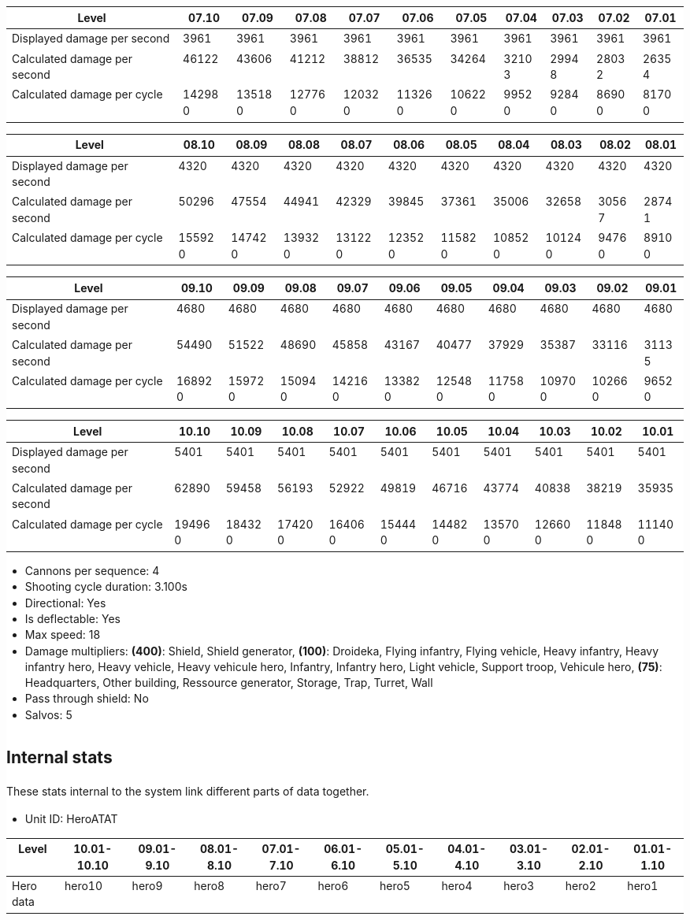 
|Level                       |07.10 |07.09 |07.08 |07.07 |07.06 |07.05 |07.04|07.03|07.02|07.01|
|----------------------------|------|------|------|------|------|------|-----|-----|-----|-----|
|Displayed damage per second |3961  |3961  |3961  |3961  |3961  |3961  |3961 |3961 |3961 |3961 |
|Calculated damage per second|46122 |43606 |41212 |38812 |36535 |34264 |32103|29948|28032|26354|
|Calculated damage per cycle |142980|135180|127760|120320|113260|106220|99520|92840|86900|81700|


|Level                       |08.10 |08.09 |08.08 |08.07 |08.06 |08.05 |08.04 |08.03 |08.02|08.01|
|----------------------------|------|------|------|------|------|------|------|------|-----|-----|
|Displayed damage per second |4320  |4320  |4320  |4320  |4320  |4320  |4320  |4320  |4320 |4320 |
|Calculated damage per second|50296 |47554 |44941 |42329 |39845 |37361 |35006 |32658 |30567|28741|
|Calculated damage per cycle |155920|147420|139320|131220|123520|115820|108520|101240|94760|89100|


|Level                       |09.10 |09.09 |09.08 |09.07 |09.06 |09.05 |09.04 |09.03 |09.02 |09.01|
|----------------------------|------|------|------|------|------|------|------|------|------|-----|
|Displayed damage per second |4680  |4680  |4680  |4680  |4680  |4680  |4680  |4680  |4680  |4680 |
|Calculated damage per second|54490 |51522 |48690 |45858 |43167 |40477 |37929 |35387 |33116 |31135|
|Calculated damage per cycle |168920|159720|150940|142160|133820|125480|117580|109700|102660|96520|


|Level                       |10.10 |10.09 |10.08 |10.07 |10.06 |10.05 |10.04 |10.03 |10.02 |10.01 |
|----------------------------|------|------|------|------|------|------|------|------|------|------|
|Displayed damage per second |5401  |5401  |5401  |5401  |5401  |5401  |5401  |5401  |5401  |5401  |
|Calculated damage per second|62890 |59458 |56193 |52922 |49819 |46716 |43774 |40838 |38219 |35935 |
|Calculated damage per cycle |194960|184320|174200|164060|154440|144820|135700|126600|118480|111400|


  * Cannons per sequence: 4
  * Shooting cycle duration: 3.100s
  * Directional: Yes
  * Is deflectable: Yes
  * Max speed: 18
  * Damage multipliers: **(400)**: Shield, Shield generator, **(100)**: Droideka, Flying infantry, Flying vehicle, Heavy infantry, Heavy infantry hero, Heavy vehicle, Heavy vehicule hero, Infantry, Infantry hero, Light vehicle, Support troop, Vehicule hero, **(75)**: Headquarters, Other building, Ressource generator, Storage, Trap, Turret, Wall
  * Pass through shield: No
  * Salvos: 5

## Internal stats

These stats internal to the system link different parts of data together.

  * Unit ID: HeroATAT

|Level    |10.01-10.10|09.01-9.10|08.01-8.10|07.01-7.10|06.01-6.10|05.01-5.10|04.01-4.10|03.01-3.10|02.01-2.10|01.01-1.10|
|---------|-----------|----------|----------|----------|----------|----------|----------|----------|----------|----------|
|Hero data|hero10     |hero9     |hero8     |hero7     |hero6     |hero5     |hero4     |hero3     |hero2     |hero1     |
